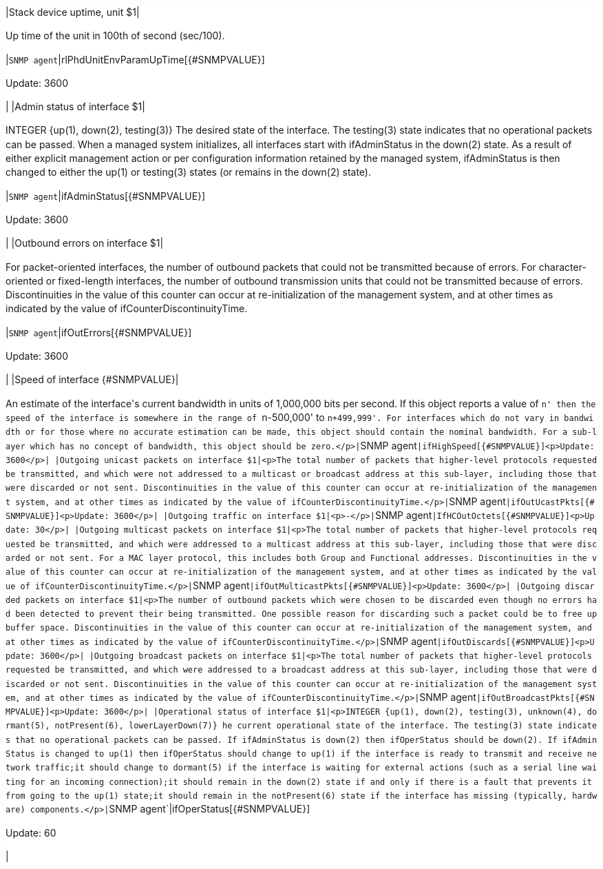 |Stack device uptime, unit $1|<p>Up time of the unit in 100th of second (sec/100).</p>|`SNMP agent`|rlPhdUnitEnvParamUpTime[{#SNMPVALUE}]<p>Update: 3600</p>|
|Admin status of interface $1|<p>INTEGER {up(1), down(2), testing(3)} The desired state of the interface. The testing(3) state indicates that no operational packets can be passed. When a managed system initializes, all interfaces start with ifAdminStatus in the down(2) state. As a result of either explicit management action or per configuration information retained by the managed system, ifAdminStatus is then changed to either the up(1) or testing(3) states (or remains in the down(2) state).</p>|`SNMP agent`|ifAdminStatus[{#SNMPVALUE}]<p>Update: 3600</p>|
|Outbound errors on interface $1|<p>For packet-oriented interfaces, the number of outbound packets that could not be transmitted because of errors. For character-oriented or fixed-length interfaces, the number of outbound transmission units that could not be transmitted because of errors. Discontinuities in the value of this counter can occur at re-initialization of the management system, and at other times as indicated by the value of ifCounterDiscontinuityTime.</p>|`SNMP agent`|ifOutErrors[{#SNMPVALUE}]<p>Update: 3600</p>|
|Speed of interface {#SNMPVALUE}|<p>An estimate of the interface's current bandwidth in units of 1,000,000 bits per second. If this object reports a value of `n' then the speed of the interface is somewhere in the range of `n-500,000' to `n+499,999'. For interfaces which do not vary in bandwidth or for those where no accurate estimation can be made, this object should contain the nominal bandwidth. For a sub-layer which has no concept of bandwidth, this object should be zero.</p>|`SNMP agent`|ifHighSpeed[{#SNMPVALUE}]<p>Update: 3600</p>|
|Outgoing unicast packets on interface $1|<p>The total number of packets that higher-level protocols requested be transmitted, and which were not addressed to a multicast or broadcast address at this sub-layer, including those that were discarded or not sent. Discontinuities in the value of this counter can occur at re-initialization of the management system, and at other times as indicated by the value of ifCounterDiscontinuityTime.</p>|`SNMP agent`|ifOutUcastPkts[{#SNMPVALUE}]<p>Update: 3600</p>|
|Outgoing traffic on interface $1|<p>-</p>|`SNMP agent`|IfHCOutOctets[{#SNMPVALUE}]<p>Update: 30</p>|
|Outgoing multicast packets on interface $1|<p>The total number of packets that higher-level protocols requested be transmitted, and which were addressed to a multicast address at this sub-layer, including those that were discarded or not sent. For a MAC layer protocol, this includes both Group and Functional addresses. Discontinuities in the value of this counter can occur at re-initialization of the management system, and at other times as indicated by the value of ifCounterDiscontinuityTime.</p>|`SNMP agent`|ifOutMulticastPkts[{#SNMPVALUE}]<p>Update: 3600</p>|
|Outgoing discarded packets on interface $1|<p>The number of outbound packets which were chosen to be discarded even though no errors had been detected to prevent their being transmitted. One possible reason for discarding such a packet could be to free up buffer space. Discontinuities in the value of this counter can occur at re-initialization of the management system, and at other times as indicated by the value of ifCounterDiscontinuityTime.</p>|`SNMP agent`|ifOutDiscards[{#SNMPVALUE}]<p>Update: 3600</p>|
|Outgoing broadcast packets on interface $1|<p>The total number of packets that higher-level protocols requested be transmitted, and which were addressed to a broadcast address at this sub-layer, including those that were discarded or not sent. Discontinuities in the value of this counter can occur at re-initialization of the management system, and at other times as indicated by the value of ifCounterDiscontinuityTime.</p>|`SNMP agent`|ifOutBroadcastPkts[{#SNMPVALUE}]<p>Update: 3600</p>|
|Operational status of interface $1|<p>INTEGER {up(1), down(2), testing(3), unknown(4), dormant(5), notPresent(6), lowerLayerDown(7)} he current operational state of the interface. The testing(3) state indicates that no operational packets can be passed. If ifAdminStatus is down(2) then ifOperStatus should be down(2). If ifAdminStatus is changed to up(1) then ifOperStatus should change to up(1) if the interface is ready to transmit and receive network traffic;it should change to dormant(5) if the interface is waiting for external actions (such as a serial line waiting for an incoming connection);it should remain in the down(2) state if and only if there is a fault that prevents it from going to the up(1) state;it should remain in the notPresent(6) state if the interface has missing (typically, hardware) components.</p>|`SNMP agent`|ifOperStatus[{#SNMPVALUE}]<p>Update: 60</p>|